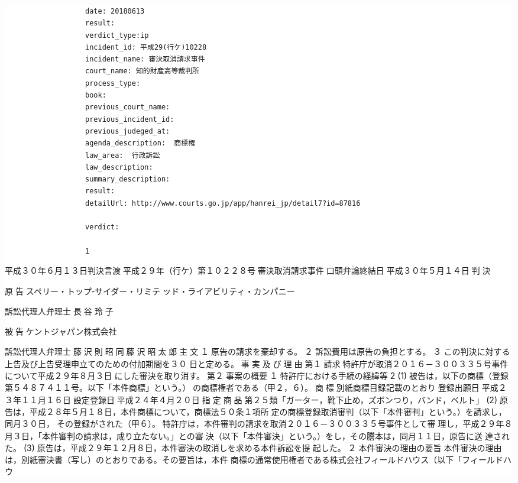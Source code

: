 
                       date: 20180613
                       result: 
                       verdict_type:ip
                       incident_id: 平成29(行ケ)10228
                       incident_name: 審決取消請求事件
                       court_name: 知的財産高等裁判所
                       process_type:
                       book: 
                       previous_court_name:
                       previous_incident_id:
                       previous_judeged_at:
                       agenda_description:  商標権
                       law_area:  行政訴訟
                       law_description: 
                       summary_description: 
                       result: 
                       detailUrl: http://www.courts.go.jp/app/hanrei_jp/detail7?id=87816

                       verdict:

                       1 
平成３０年６月１３日判決言渡 
平成２９年（行ケ）第１０２２８号 審決取消請求事件 
口頭弁論終結日 平成３０年５月１４日 
          判         決 
 
 
原      告     スペリー・トップ‐サイダー・リミテ
ッド・ライアビリティ・カンパニー 
 
訴訟代理人弁理士     長   谷   玲   子 
 
被      告     ケントジャパン株式会社 
 
訴訟代理人弁理士     藤   沢   則   昭 
同            藤   沢   昭 太 郎 
          主         文 
１ 原告の請求を棄却する。 
２ 訴訟費用は原告の負担とする。 
３ この判決に対する上告及び上告受理申立てのための付加期間を３０
日と定める。 
事 実 及 び 理 由 
第１ 請求 
 特許庁が取消２０１６－３００３３５号事件について平成２９年８月３日
にした審決を取り消す。 
第２ 事案の概要 
１ 特許庁における手続の経緯等 
 2 
(1) 被告は，以下の商標（登録第５４８７４１１号。以下「本件商標」という。）
の商標権者である（甲２，６）。 
商   標 別紙商標目録記載のとおり 
登録出願日 平成２３年１１月１６日 
設定登録日 平成２４年４月２０日 
指 定 商 品 第２５類「ガーター，靴下止め，ズボンつり，バンド，ベルト」 
(2) 原告は，平成２８年５月１８日，本件商標について，商標法５０条１項所
定の商標登録取消審判（以下「本件審判」という。）を請求し，同月３０日，
その登録がされた（甲６）。 
 特許庁は，本件審判の請求を取消２０１６－３００３３５号事件として審
理し，平成２９年８月３日，「本件審判の請求は，成り立たない。」との審
決（以下「本件審決」という。）をし，その謄本は，同月１１日，原告に送
達された。 
(3) 原告は，平成２９年１２月８日，本件審決の取消しを求める本件訴訟を提
起した。 
２ 本件審決の理由の要旨 
 本件審決の理由は，別紙審決書（写し）のとおりである。その要旨は，本件
商標の通常使用権者である株式会社フィールドハウス（以下「フィールドハウ